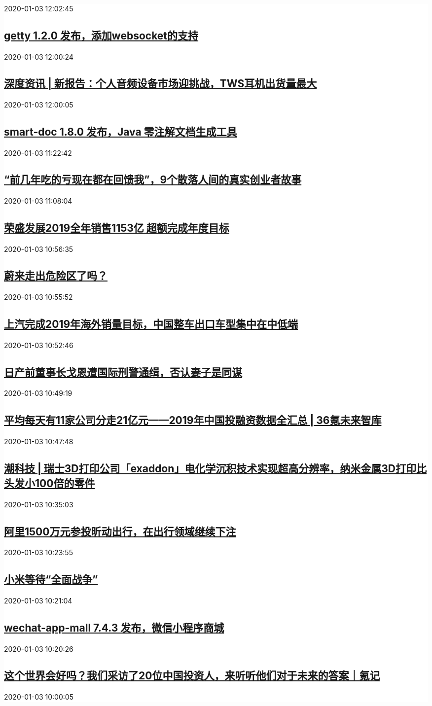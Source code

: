2020-01-03 12:02:45 
## <a href="https://www.oschina.net/news/112524/getty-1-2-0-with-websocket-supported" target="_blank">getty 1.2.0 发布，添加websocket的支持</a>
2020-01-03 12:00:24 
## <a href="http://36kr.com/p/5281623.html?ktm_source=feed" target="_blank">深度资讯 | 新报告：个人音频设备市场迎挑战，TWS耳机出货量最大</a>
2020-01-03 12:00:05 
## <a href="https://www.oschina.net/news/112523/smart-doc-1-8-0-released" target="_blank">smart-doc 1.8.0 发布，Java 零注解文档生成工具</a>
2020-01-03 11:22:42 
## <a href="http://www.36kr.com/p/5281657.html?ktm_source=feed" target="_blank">“前几年吃的亏现在都在回馈我”，9个散落人间的真实创业者故事</a>
2020-01-03 11:08:04 
## <a href="http://36kr.com/p/5281840.html?ktm_source=feed" target="_blank">荣盛发展2019全年销售1153亿 超额完成年度目标</a>
2020-01-03 10:56:35 
## <a href="http://36kr.com/p/5281791.html?ktm_source=feed" target="_blank">蔚来走出危险区了吗？</a>
2020-01-03 10:55:52 
## <a href="http://36kr.com/p/5281843.html?ktm_source=feed" target="_blank">上汽完成2019年海外销量目标，中国整车出口车型集中在中低端</a>
2020-01-03 10:52:46 
## <a href="http://36kr.com/p/5281838.html?ktm_source=feed" target="_blank">日产前董事长戈恩遭国际刑警通缉，否认妻子是同谋</a>
2020-01-03 10:49:19 
## <a href="http://36kr.com/p/5280959.html?ktm_source=feed" target="_blank">平均每天有11家公司分走21亿元——2019年中国投融资数据全汇总 | 36氪未来智库</a>
2020-01-03 10:47:48 
## <a href="http://36kr.com/p/5281814.html?ktm_source=feed" target="_blank">潮科技 | 瑞士3D打印公司「exaddon」电化学沉积技术实现超高分辨率，纳米金属3D打印比头发小100倍的零件</a>
2020-01-03 10:35:03 
## <a href="http://36kr.com/p/5281820.html?ktm_source=feed" target="_blank">阿里1500万元参投昕动出行，在出行领域继续下注</a>
2020-01-03 10:23:55 
## <a href="http://36kr.com/p/5281741.html?ktm_source=feed" target="_blank">小米等待“全面战争”</a>
2020-01-03 10:21:04 
## <a href="https://www.oschina.net/news/112522/wechat-app-mall-7-4-3-released" target="_blank">wechat-app-mall 7.4.3 发布，微信小程序商城</a>
2020-01-03 10:20:26 
## <a href="http://36kr.com/p/5281531.html?ktm_source=feed" target="_blank">这个世界会好吗？我们采访了20位中国投资人，来听听他们对于未来的答案｜氪记</a>
2020-01-03 10:00:05 